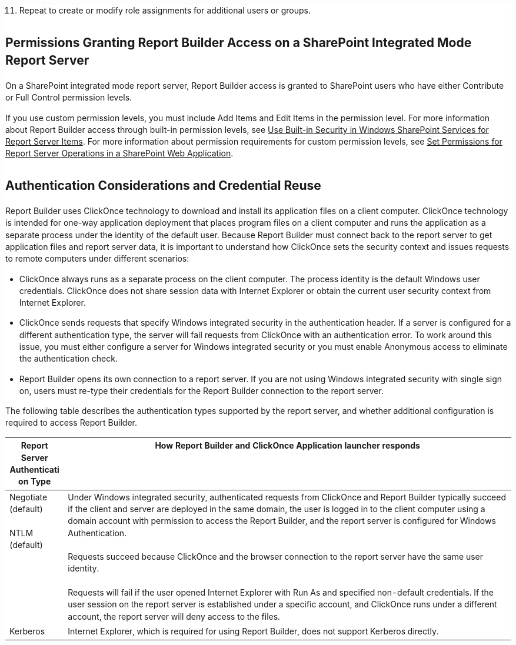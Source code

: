 11. Repeat to create or modify role assignments for additional users or groups.  
  
## Permissions Granting Report Builder Access on a SharePoint Integrated Mode Report Server  
 On a SharePoint integrated mode report server, Report Builder access is granted to SharePoint users who have either Contribute or Full Control permission levels.  
  
 If you use custom permission levels, you must include Add Items and Edit Items in the permission level. For more information about Report Builder access through built-in permission levels, see [Use Built-in Security in Windows SharePoint Services for Report Server Items](../../reporting-services/security/use-built-in-security-in-windows-sharepoint-services-for-report-server-items.md). For more information about permission requirements for custom permission levels, see [Set Permissions for Report Server Operations in a SharePoint Web Application](../../reporting-services/security/set-permissions-for-report-server-operations-in-a-sharepoint-web-application.md).  
  
## Authentication Considerations and Credential Reuse  
 Report Builder uses ClickOnce technology to download and install its application files on a client computer. ClickOnce technology is intended for one-way application deployment that places program files on a client computer and runs the application as a separate process under the identity of the default user. Because Report Builder must connect back to the report server to get application files and report server data, it is important to understand how ClickOnce sets the security context and issues requests to remote computers under different scenarios:  
  
-   ClickOnce always runs as a separate process on the client computer. The process identity is the default Windows user credentials. ClickOnce does not share session data with Internet Explorer or obtain the current user security context from Internet Explorer.  
  
-   ClickOnce sends requests that specify Windows integrated security in the authentication header. If a server is configured for a different authentication type, the server will fail requests from ClickOnce with an authentication error. To work around this issue, you must either configure a server for Windows integrated security or you must enable Anonymous access to eliminate the authentication check.  
  
-   Report Builder opens its own connection to a report server. If you are not using Windows integrated security with single sign on, users must re-type their credentials for the Report Builder connection to the report server.  
  
 The following table describes the authentication types supported by the report server, and whether additional configuration is required to access Report Builder.  
  
|Report Server Authentication Type|How Report Builder and ClickOnce Application launcher responds|  
|---------------------------------------|--------------------------------------------------------------------|  
|Negotiate (default)<br /><br /> NTLM (default)|Under Windows integrated security, authenticated requests from ClickOnce and Report Builder typically succeed if the client and server are deployed in the same domain, the user is logged in to the client computer using a domain account with permission to access the Report Builder, and the report server is configured for Windows Authentication.<br /><br /> Requests succeed because ClickOnce and the browser connection to the report server have the same user identity.<br /><br /> Requests will fail if the user opened Internet Explorer with Run As and specified non-default credentials. If the user session on the report server is established under a specific account, and ClickOnce runs under a different account, the report server will deny access to the files.|  
|Kerberos|Internet Explorer, which is required for using Report Builder, does not support Kerberos directly.|  